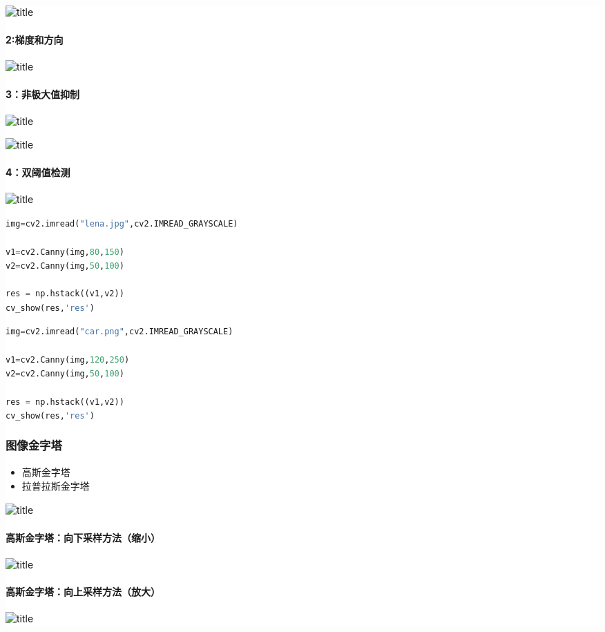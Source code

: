 ![title](C:\Users\Administrator\Downloads\图像处理\canny_1.png)

#### 2:梯度和方向

![title](C:\Users\Administrator\Downloads\图像处理\canny_2.png)

#### 3：非极大值抑制

![title](C:\Users\Administrator\Downloads\图像处理\canny_3.png)

![title](C:\Users\Administrator\Downloads\图像处理\canny_6.png)

#### 4：双阈值检测

![title](D:\code\Opencv图像处理\opencv_code\Opencv图像处理框架\canny_5.png)


```python
img=cv2.imread("lena.jpg",cv2.IMREAD_GRAYSCALE)

v1=cv2.Canny(img,80,150)
v2=cv2.Canny(img,50,100)

res = np.hstack((v1,v2))
cv_show(res,'res')

```


```python
img=cv2.imread("car.png",cv2.IMREAD_GRAYSCALE)

v1=cv2.Canny(img,120,250)
v2=cv2.Canny(img,50,100)

res = np.hstack((v1,v2))
cv_show(res,'res')
```

### 图像金字塔

- 高斯金字塔
- 拉普拉斯金字塔

![title](D:\code\Opencv图像处理\opencv_code\Opencv图像处理框架\Pyramid_1.png)

#### 高斯金字塔：向下采样方法（缩小）

![title](D:\code\Opencv图像处理\opencv_code\Opencv图像处理框架\Pyramid_2.png)

#### 高斯金字塔：向上采样方法（放大）

![title](D:\code\Opencv图像处理\opencv_code\Opencv图像处理框架\Pyramid_3.png)
